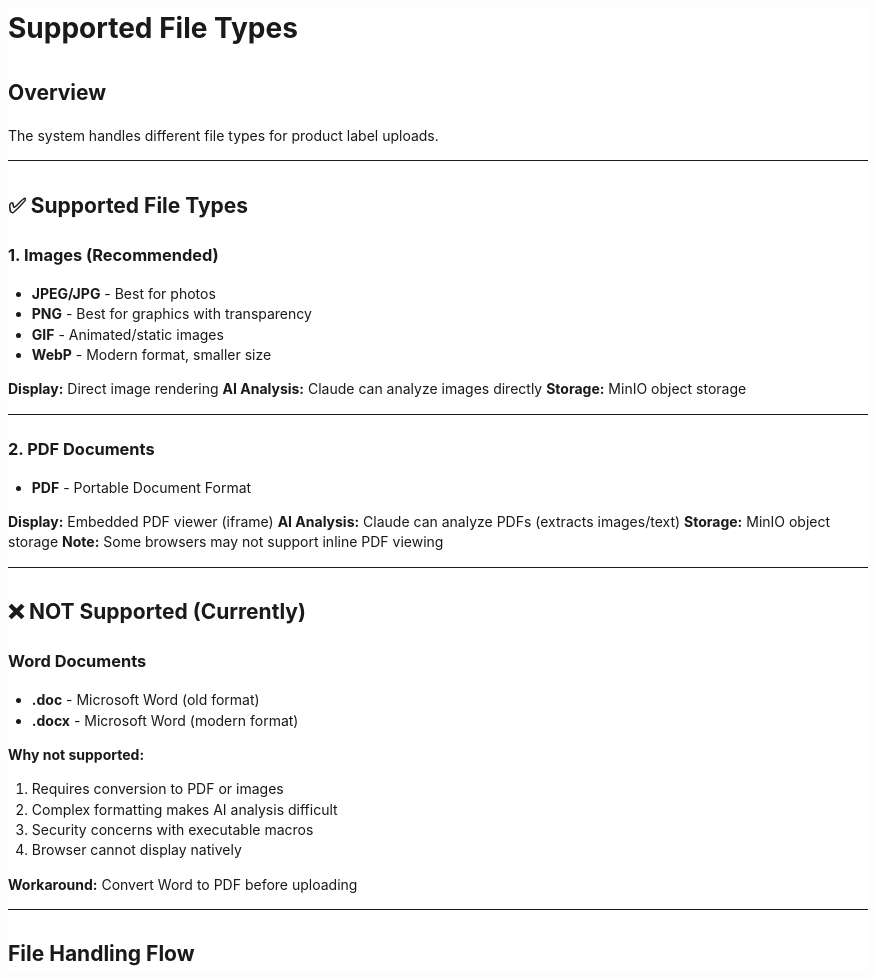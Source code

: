 # Supported File Types

## Overview

The system handles different file types for product label uploads.

---

## ✅ Supported File Types

### 1. **Images (Recommended)**
- **JPEG/JPG** - Best for photos
- **PNG** - Best for graphics with transparency
- **GIF** - Animated/static images
- **WebP** - Modern format, smaller size

**Display:** Direct image rendering
**AI Analysis:** Claude can analyze images directly
**Storage:** MinIO object storage

---

### 2. **PDF Documents**
- **PDF** - Portable Document Format

**Display:** Embedded PDF viewer (iframe)
**AI Analysis:** Claude can analyze PDFs (extracts images/text)
**Storage:** MinIO object storage
**Note:** Some browsers may not support inline PDF viewing

---

## ❌ NOT Supported (Currently)

### Word Documents
- **.doc** - Microsoft Word (old format)
- **.docx** - Microsoft Word (modern format)

**Why not supported:**
1. Requires conversion to PDF or images
2. Complex formatting makes AI analysis difficult
3. Security concerns with executable macros
4. Browser cannot display natively

**Workaround:** Convert Word to PDF before uploading

---

## File Handling Flow
